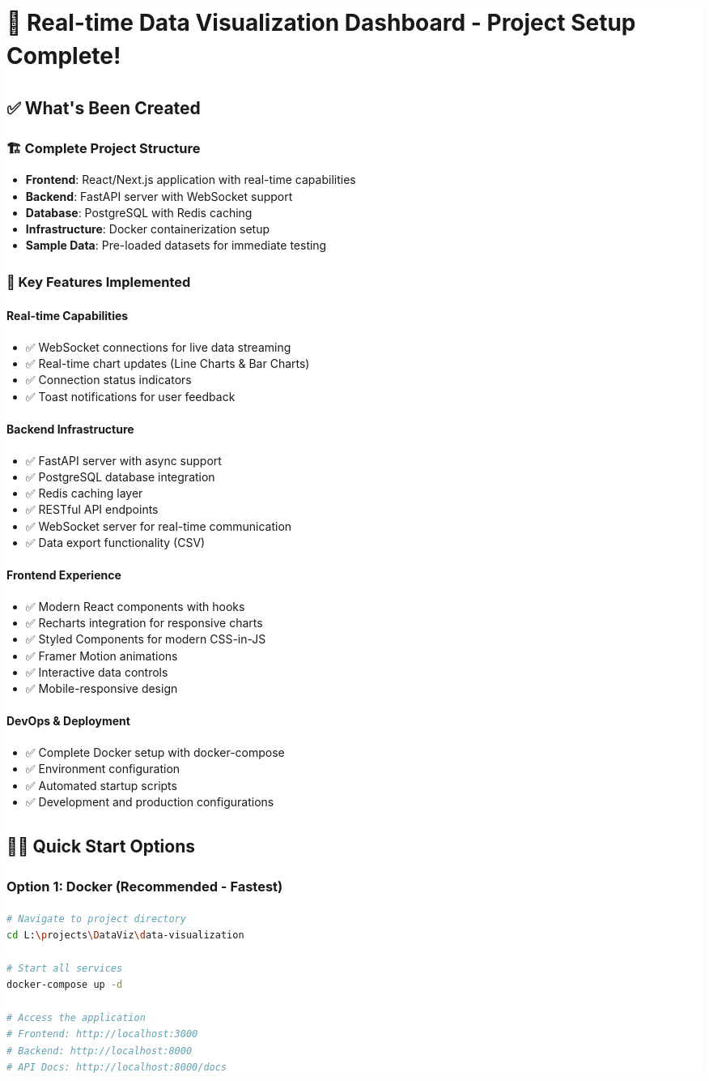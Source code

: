 # 🎉 Real-time Data Visualization Dashboard - Project Setup Complete!

## ✅ What's Been Created

### 🏗️ Complete Project Structure
- **Frontend**: React/Next.js application with real-time capabilities
- **Backend**: FastAPI server with WebSocket support
- **Database**: PostgreSQL with Redis caching
- **Infrastructure**: Docker containerization setup
- **Sample Data**: Pre-loaded datasets for immediate testing

### 🚀 Key Features Implemented

#### Real-time Capabilities
- ✅ WebSocket connections for live data streaming
- ✅ Real-time chart updates (Line Charts & Bar Charts)
- ✅ Connection status indicators
- ✅ Toast notifications for user feedback

#### Backend Infrastructure
- ✅ FastAPI server with async support
- ✅ PostgreSQL database integration
- ✅ Redis caching layer
- ✅ RESTful API endpoints
- ✅ WebSocket server for real-time communication
- ✅ Data export functionality (CSV)

#### Frontend Experience
- ✅ Modern React components with hooks
- ✅ Recharts integration for responsive charts
- ✅ Styled Components for modern CSS-in-JS
- ✅ Framer Motion animations
- ✅ Interactive data controls
- ✅ Mobile-responsive design

#### DevOps & Deployment
- ✅ Complete Docker setup with docker-compose
- ✅ Environment configuration
- ✅ Automated startup scripts
- ✅ Development and production configurations

## 🏃‍♂️ Quick Start Options

### Option 1: Docker (Recommended - Fastest)
```bash
# Navigate to project directory
cd L:\projects\DataViz\data-visualization

# Start all services
docker-compose up -d

# Access the application
# Frontend: http://localhost:3000
# Backend: http://localhost:8000
# API Docs: http://localhost:8000/docs
```
